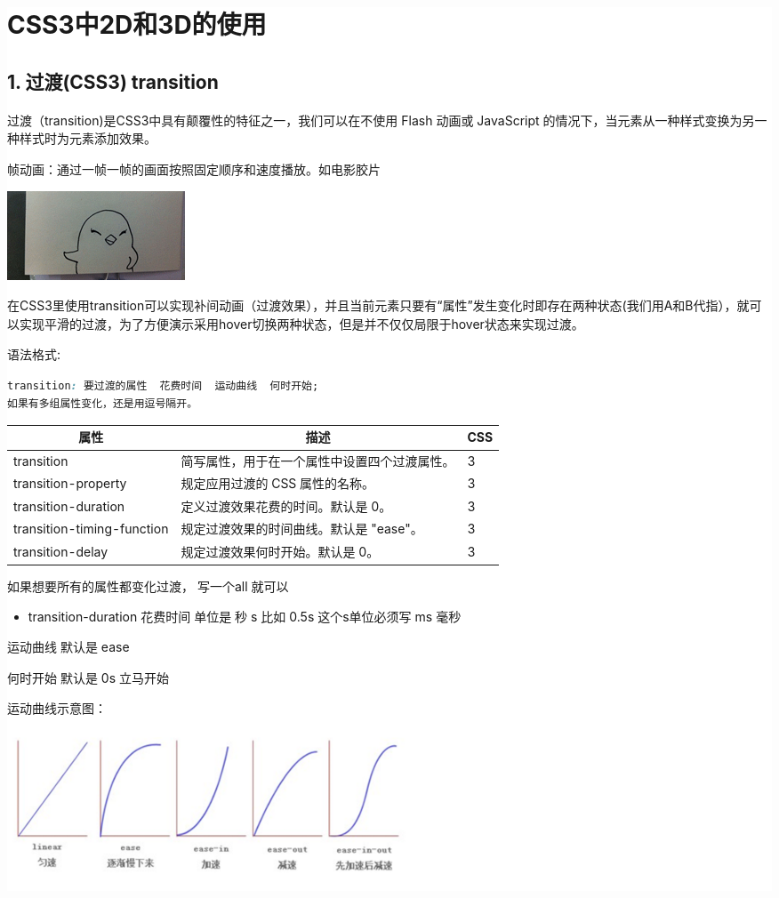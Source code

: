 # CSS3中2D和3D的使用

## 1. 过渡(CSS3) transition

过渡（transition)是CSS3中具有颠覆性的特征之一，我们可以在不使用 Flash 动画或 JavaScript 的情况下，当元素从一种样式变换为另一种样式时为元素添加效果。

帧动画：通过一帧一帧的画面按照固定顺序和速度播放。如电影胶片

<img src="images/zhen.gif" /> 

在CSS3里使用transition可以实现补间动画（过渡效果），并且当前元素只要有“属性”发生变化时即存在两种状态(我们用A和B代指），就可以实现平滑的过渡，为了方便演示采用hover切换两种状态，但是并不仅仅局限于hover状态来实现过渡。

语法格式:

```css
transition: 要过渡的属性  花费时间  运动曲线  何时开始;
如果有多组属性变化，还是用逗号隔开。
```

| 属性                       | 描述                                         | CSS  |
| -------------------------- | -------------------------------------------- | ---- |
| transition                 | 简写属性，用于在一个属性中设置四个过渡属性。 | 3    |
| transition-property        | 规定应用过渡的 CSS 属性的名称。              | 3    |
| transition-duration        | 定义过渡效果花费的时间。默认是 0。           | 3    |
| transition-timing-function | 规定过渡效果的时间曲线。默认是 "ease"。      | 3    |
| transition-delay           | 规定过渡效果何时开始。默认是 0。             | 3    |

如果想要所有的属性都变化过渡， 写一个all 就可以

- transition-duration  花费时间  单位是  秒     s    比如 0.5s    这个s单位必须写      ms 毫秒

运动曲线   默认是 ease

何时开始  默认是 0s  立马开始

运动曲线示意图：

<img src="images/1498445454760.png" alt="1498445454760" style="zoom:50%;" /> 
